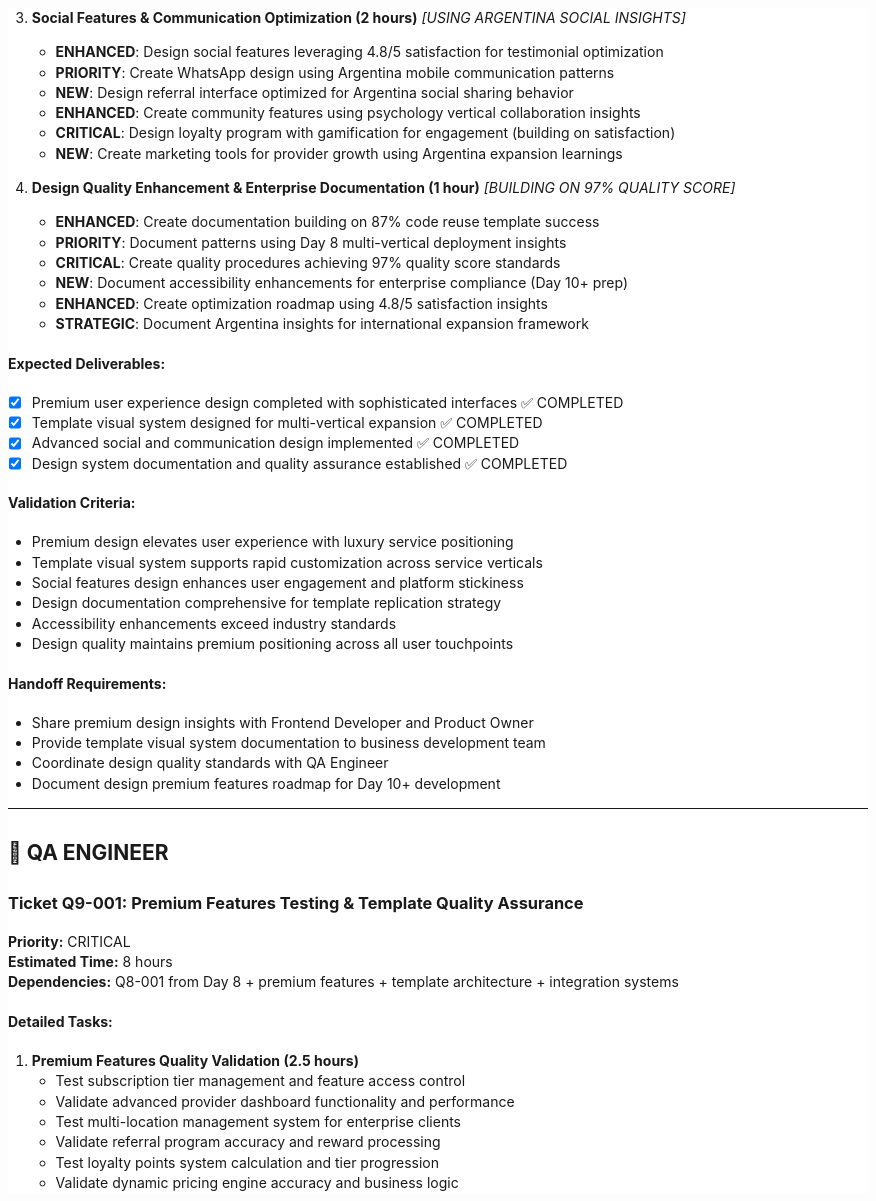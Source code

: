 3. **Social Features & Communication Optimization (2 hours)** *[USING ARGENTINA SOCIAL INSIGHTS]*
   - **ENHANCED**: Design social features leveraging 4.8/5 satisfaction for testimonial optimization
   - **PRIORITY**: Create WhatsApp design using Argentina mobile communication patterns
   - **NEW**: Design referral interface optimized for Argentina social sharing behavior
   - **ENHANCED**: Create community features using psychology vertical collaboration insights
   - **CRITICAL**: Design loyalty program with gamification for engagement (building on satisfaction)
   - **NEW**: Create marketing tools for provider growth using Argentina expansion learnings

4. **Design Quality Enhancement & Enterprise Documentation (1 hour)** *[BUILDING ON 97% QUALITY SCORE]*
   - **ENHANCED**: Create documentation building on 87% code reuse template success
   - **PRIORITY**: Document patterns using Day 8 multi-vertical deployment insights
   - **CRITICAL**: Create quality procedures achieving 97% quality score standards
   - **NEW**: Document accessibility enhancements for enterprise compliance (Day 10+ prep)
   - **ENHANCED**: Create optimization roadmap using 4.8/5 satisfaction insights
   - **STRATEGIC**: Document Argentina insights for international expansion framework

#### **Expected Deliverables:**
- [x] Premium user experience design completed with sophisticated interfaces ✅ COMPLETED
- [x] Template visual system designed for multi-vertical expansion ✅ COMPLETED
- [x] Advanced social and communication design implemented ✅ COMPLETED
- [x] Design system documentation and quality assurance established ✅ COMPLETED

#### **Validation Criteria:**
- Premium design elevates user experience with luxury service positioning
- Template visual system supports rapid customization across service verticals
- Social features design enhances user engagement and platform stickiness
- Design documentation comprehensive for template replication strategy
- Accessibility enhancements exceed industry standards
- Design quality maintains premium positioning across all user touchpoints

#### **Handoff Requirements:**
- Share premium design insights with Frontend Developer and Product Owner
- Provide template visual system documentation to business development team
- Coordinate design quality standards with QA Engineer
- Document design premium features roadmap for Day 10+ development

---

## 🧪 QA ENGINEER

### **Ticket Q9-001: Premium Features Testing & Template Quality Assurance**
**Priority:** CRITICAL  
**Estimated Time:** 8 hours  
**Dependencies:** Q8-001 from Day 8 + premium features + template architecture + integration systems  

#### **Detailed Tasks:**
1. **Premium Features Quality Validation (2.5 hours)**
   - Test subscription tier management and feature access control
   - Validate advanced provider dashboard functionality and performance
   - Test multi-location management system for enterprise clients
   - Validate referral program accuracy and reward processing
   - Test loyalty points system calculation and tier progression
   - Validate dynamic pricing engine accuracy and business logic
